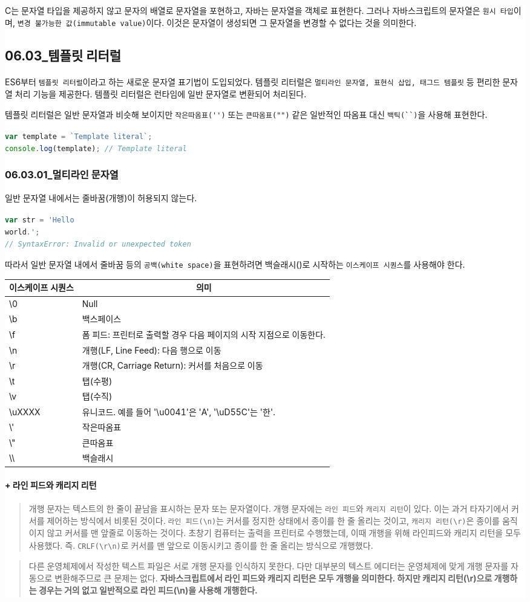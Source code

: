 C는 문자열 타입을 제공하지 않고 문자의 배열로 문자열을 포현하고, 자바는 문자열을 객체로 표현한다. 그러나 자바스크립트의 문자열은 `원시 타입`이며, `변경 불가능한 값(immutable value)`이다. 이것은 문자열이 생성되면 그 문자열을 변경할 수 없다는 것을 의미한다.

## 06.03_템플릿 리터럴
ES6부터 `템플릿 리터럴`이라고 하는 새로운 문자열 표기법이 도입되었다. 템플릿 리터럴은 `멀티라인 문자열, 표현식 삽입, 태그드 템플릿` 등 편리한 문자열 처리 기능을 제공한다. 템플릿 리터럴은 런타임에 일반 문자열로 변환되어 처리된다.

템플릿 리터럴은 일반 문자열과 비슷해 보이지만 `작은따옴표('')` 또는 `큰따옴표("")` 같은 일반적인 따옴표 대신 `백틱(``)`을 사용해 표현한다.

```javascript
var template = `Template literal`;
console.log(template); // Template literal
```

### 06.03.01_멀티라인 문자열
일반 문자열 내에서는 줄바꿈(개행)이 허용되지 않는다.

```javascript
var str = 'Hello
world.';
// SyntaxError: Invalid or unexpected token
```

따라서 일반 문자열 내에서 줄바꿈 등의 `공백(white space)`을 표현하려면 백슬래시(\)로 시작하는 `이스케이프 시퀀스`를 사용해야 한다.

|이스케이프 시퀀스|의미|
|--|--|
|\0|Null|
|\b|백스페이스|
|\f|폼 피드: 프린터로 출력할 경우 다음 페이지의 시작 지점으로 이동한다.|
|\n|개행(LF, Line Feed): 다음 행으로 이동|
|\r|개행(CR, Carriage Return): 커서를 처음으로 이동|
|\t|탭(수평)|
|\v|탭(수직)|
|\uXXXX|유니코드. 예를 들어 '\u0041'은 'A', '\uD55C'는 '한'.|
|\\'|작은따옴표|
|\\"|큰따옴표|
|\\\ |백슬래시|

#### + 라인 피드와 캐리지 리턴
> 개행 문자는 텍스트의 한 줄이 끝남을 표시하는 문자 또는 문자열이다. 개행 문자에는 `라인 피드`와 `캐리지 리턴`이 있다. 이는 과거 타자기에서 커서를 제어하는 방식에서 비롯된 것이다. `라인 피드(\n)`는 커서를 정지한 상태에서 종이를 한 줄 올리는 것이고, `캐리지 리턴(\r)`은 종이를 움직이지 않고 커서를 맨 앞줄로 이동하는 것이다. 초창기 컴퓨터는 출력을 프린터로 수행했는데, 이때 개행을 위해 라인피드와 캐리지 리턴을 모두 사용했다. 즉. `CRLF(\r\n)`로 커서를 맨 앞으로 이동시키고 종이를 한 줄 올리는 방식으로 개행했다.

> 다른 운영체제에서 작성한 텍스트 파일은 서로 개행 문자를 인식하지 못한다. 다만 대부분의 텍스트 에디터는 운영체제에 맞게 개행 문자를 자동으로 변환해주므로 큰 문제는 없다. **자바스크립트에서 라인 피드와 캐리지 리턴은 모두 개행을 의미한다. 하지만 캐리지 리턴(\r)으로 개행하는 경우는 거의 없고 일반적으로 라인 피드(\n)을 사용해 개행한다.**
